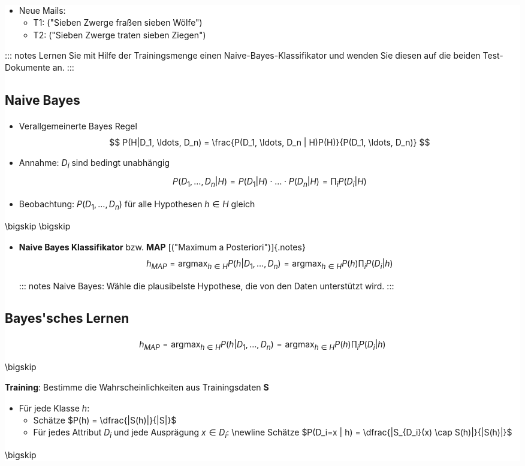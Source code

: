 *   Neue Mails:
    *   T1: ("Sieben Zwerge fraßen sieben Wölfe")
    *   T2: ("Sieben Zwerge traten sieben Ziegen")

::: notes
Lernen Sie mit Hilfe der Trainingsmenge einen Naive-Bayes-Klassifikator und
wenden Sie diesen auf die beiden Test-Dokumente an.
:::


## Naive Bayes

*   Verallgemeinerte Bayes Regel
    $$
    P(H|D_1, \ldots, D_n) = \frac{P(D_1, \ldots, D_n | H)P(H)}{P(D_1, \ldots, D_n)}
    $$

*   Annahme: $D_i$ sind bedingt unabhängig
    $$
    P(D_1, \ldots, D_n | H) = P(D_1 | H) \cdot \ldots \cdot P(D_n | H) = \prod_i P(D_i | H)
    $$

*   Beobachtung: $P(D_1, \ldots, D_n)$ für alle Hypothesen $h \in H$ gleich

\bigskip
\bigskip

*   **Naive Bayes Klassifikator** bzw. **MAP**  [("Maximum a Posteriori")]{.notes}
    $$
    h_{MAP} = \operatorname{argmax}_{h \in H} P(h | D_1, \ldots, D_n)
    = \operatorname{argmax}_{h \in H} P(h) \prod_i P(D_i | h)
    $$

    ::: notes
    Naive Bayes: Wähle die plausibelste Hypothese, die von den Daten
    unterstützt wird.
    :::


## Bayes'sches Lernen

$$
h_{MAP} = \operatorname{argmax}_{h \in H} P(h | D_1, \ldots, D_n)
= \operatorname{argmax}_{h \in H} P(h) \prod_i P(D_i | h)
$$

\bigskip

**Training**: Bestimme die Wahrscheinlichkeiten aus Trainingsdaten $\mathbf{S}$

*   Für jede Klasse $h$:
    *   Schätze $P(h) = \dfrac{|S(h)|}{|S|}$
    *   Für jedes Attribut $D_i$ und jede Ausprägung $x \in D_i$: \newline
        Schätze $P(D_i=x | h) = \dfrac{|S_{D_i}(x) \cap S(h)|}{|S(h)|}$

\bigskip
